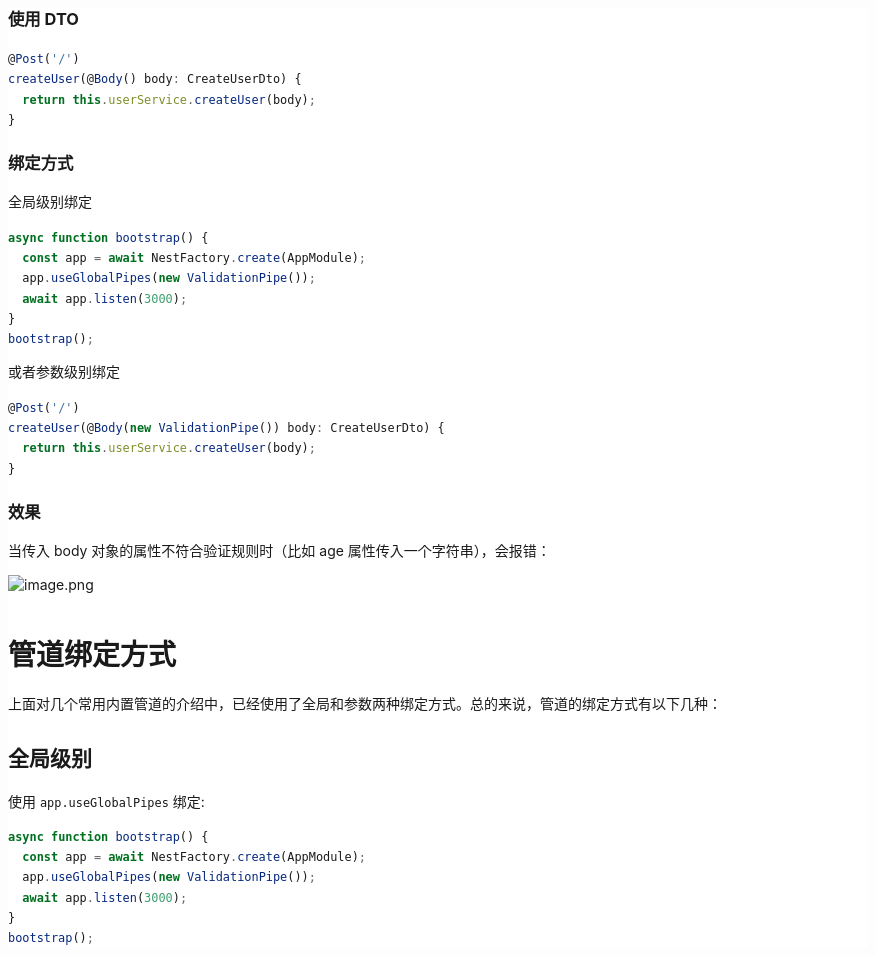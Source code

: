 ### 使用 DTO

```ts
@Post('/')
createUser(@Body() body: CreateUserDto) {
  return this.userService.createUser(body);
}
```

### 绑定方式

全局级别绑定

```ts
async function bootstrap() {
  const app = await NestFactory.create(AppModule);
  app.useGlobalPipes(new ValidationPipe());
  await app.listen(3000);
}
bootstrap();
```

或者参数级别绑定

```ts
@Post('/')
createUser(@Body(new ValidationPipe()) body: CreateUserDto) {
  return this.userService.createUser(body);
}
```

### 效果

当传入 body 对象的属性不符合验证规则时（比如 age 属性传入一个字符串），会报错：

![image.png](https://p0-xtjj-private.juejin.cn/tos-cn-i-73owjymdk6/d843c24442a84850ae36bfc15a293a68~tplv-73owjymdk6-jj-mark-v1:0:0:0:0:5o6Y6YeR5oqA5pyv56S-5Yy6IEAgcGx1c29uZQ==:q75.awebp?policy=eyJ2bSI6MywidWlkIjoiMTYxNDU1Mzg0Mzc3NzI3MSJ9&rk3s=f64ab15b&x-orig-authkey=f32326d3454f2ac7e96d3d06cdbb035152127018&x-orig-expires=1744686872&x-orig-sign=uZfdGLxMe52YQtcXbAVVSdzPuOM%3D)

# 管道绑定方式

上面对几个常用内置管道的介绍中，已经使用了全局和参数两种绑定方式。总的来说，管道的绑定方式有以下几种：

## 全局级别

使用 `app.useGlobalPipes` 绑定:

```ts
async function bootstrap() {
  const app = await NestFactory.create(AppModule);
  app.useGlobalPipes(new ValidationPipe());
  await app.listen(3000);
}
bootstrap();
```
